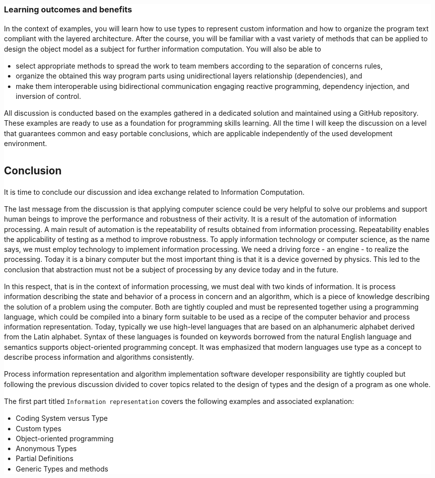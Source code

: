 ### Learning outcomes and benefits

In the context of examples, you will learn how to use types to represent custom information and how to organize the program text compliant with the layered architecture. After the course, you will be familiar with a vast variety of methods that can be applied to design the object model as a subject for further information computation. You will also be able to

- select appropriate methods to spread the work to team members according to the separation of concerns rules,
- organize the obtained this way program parts using unidirectional layers relationship (dependencies), and
- make them interoperable using bidirectional communication engaging reactive programming, dependency injection, and inversion of control.

All discussion is conducted based on the examples gathered in a dedicated solution and maintained using a GitHub repository. These examples are ready to use as a foundation for programming skills learning. All the time I will keep the discussion on a level that guarantees common and easy portable conclusions, which are applicable independently of the used development environment.

## Conclusion

It is time to conclude our discussion and idea exchange related to Information Computation.

The last message from the discussion is that applying computer science could be very helpful to solve our problems and support human beings to improve the performance and robustness of their activity. It is a result of the automation of information processing. A main result of automation is the repeatability of results obtained from information processing. Repeatability enables the applicability of testing as a method to improve robustness. To apply information technology or computer science, as the name says, we must employ technology to implement information processing. We need a driving force - an engine - to realize the processing. Today it is a binary computer but the most important thing is that it is a device governed by physics. This led to the conclusion that abstraction must not be a subject of processing by any device today and in the future.

In this respect, that is in the context of information processing, we must deal with two kinds of information. It is process information describing the state and behavior of a process in concern and an algorithm, which is a piece of knowledge describing the solution of a problem using the computer. Both are tightly coupled and must be represented together using a programming language, which could be compiled into a binary form suitable to be used as a recipe of the computer behavior and process information representation. Today, typically we use high-level languages that are based on an alphanumeric alphabet derived from the Latin alphabet. Syntax of these languages is founded on keywords borrowed from the natural English language and semantics supports object-oriented programming concept. It was emphasized that modern languages use type as a concept to describe process information and algorithms consistently.

Process information representation and algorithm implementation software developer responsibility are tightly coupled but following the previous discussion divided to cover topics related to the design of types and the design of a program as one whole.

The first part titled `Information representation` covers the following examples and associated explanation:

- Coding System versus Type
- Custom types
- Object-oriented programming
- Anonymous Types
- Partial Definitions
- Generic Types and methods
